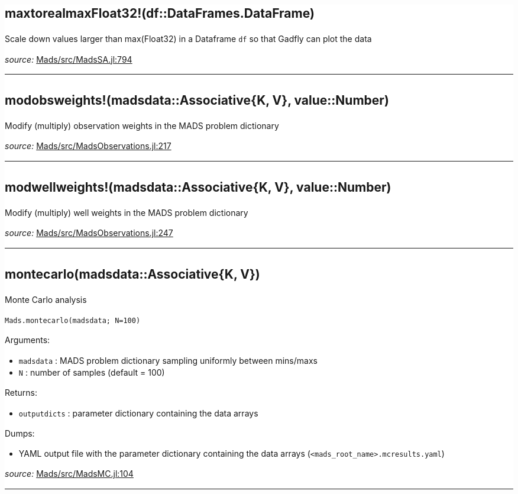 
<a id="method__maxtorealmaxfloat32.1" class="lexicon_definition"></a>
## maxtorealmaxFloat32!(df::DataFrames.DataFrame)
Scale down values larger than max(Float32) in a Dataframe `df` so that Gadfly can plot the data

*source:*
[Mads/src/MadsSA.jl:794](https://github.com/madsjulia/Mads.jl/tree/d66f389f539d6c0e22a206c0026fe1394b441e37/src/MadsSA.jl#L794)

---

<a id="method__modobsweights.1" class="lexicon_definition"></a>
## modobsweights!(madsdata::Associative{K, V},  value::Number)
Modify (multiply) observation weights in the MADS problem dictionary

*source:*
[Mads/src/MadsObservations.jl:217](https://github.com/madsjulia/Mads.jl/tree/d66f389f539d6c0e22a206c0026fe1394b441e37/src/MadsObservations.jl#L217)

---

<a id="method__modwellweights.1" class="lexicon_definition"></a>
## modwellweights!(madsdata::Associative{K, V},  value::Number)
Modify (multiply) well weights in the MADS problem dictionary

*source:*
[Mads/src/MadsObservations.jl:247](https://github.com/madsjulia/Mads.jl/tree/d66f389f539d6c0e22a206c0026fe1394b441e37/src/MadsObservations.jl#L247)

---

<a id="method__montecarlo.1" class="lexicon_definition"></a>
## montecarlo(madsdata::Associative{K, V})
Monte Carlo analysis

`Mads.montecarlo(madsdata; N=100)`

Arguments:

- `madsdata` : MADS problem dictionary sampling uniformly between mins/maxs
- `N` : number of samples (default = 100)

Returns:

- `outputdicts` : parameter dictionary containing the data arrays

Dumps:

- YAML output file with the parameter dictionary containing the data arrays (`<mads_root_name>.mcresults.yaml`)


*source:*
[Mads/src/MadsMC.jl:104](https://github.com/madsjulia/Mads.jl/tree/d66f389f539d6c0e22a206c0026fe1394b441e37/src/MadsMC.jl#L104)

---